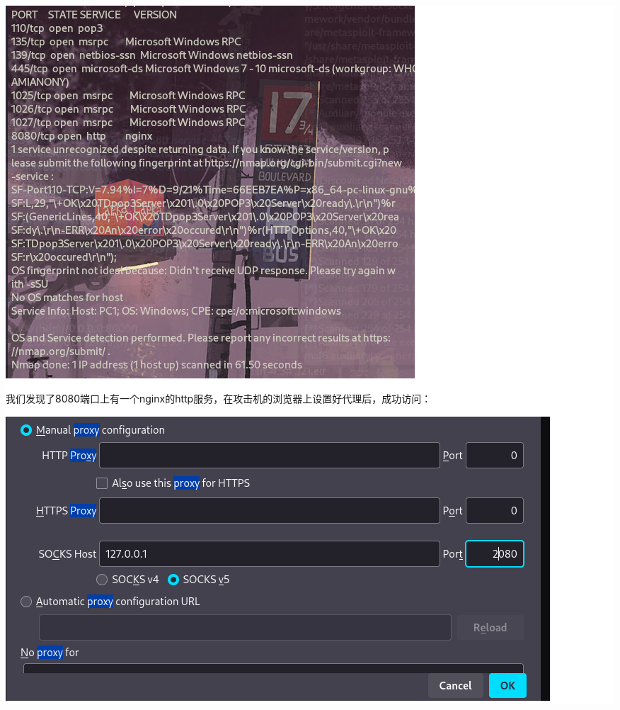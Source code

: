 ![截图](0ceeaf1a8224b8638100a7c3c57b2d81.png)

我们发现了8080端口上有一个nginx的http服务，在攻击机的浏览器上设置好代理后，成功访问：

![截图](99ed9c648e3cffc75cf935b5b2fd54f0.png)
